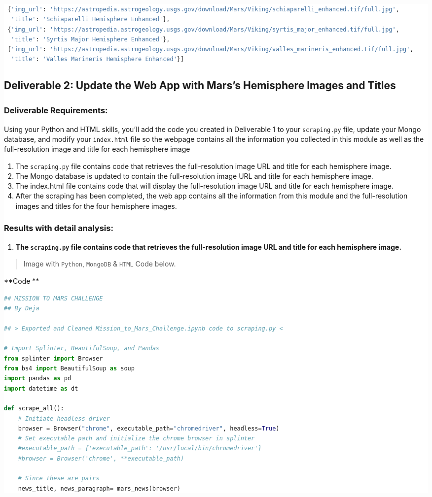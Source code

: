 ````python
 {'img_url': 'https://astropedia.astrogeology.usgs.gov/download/Mars/Viking/schiaparelli_enhanced.tif/full.jpg',
  'title': 'Schiaparelli Hemisphere Enhanced'},
 {'img_url': 'https://astropedia.astrogeology.usgs.gov/download/Mars/Viking/syrtis_major_enhanced.tif/full.jpg',
  'title': 'Syrtis Major Hemisphere Enhanced'},
 {'img_url': 'https://astropedia.astrogeology.usgs.gov/download/Mars/Viking/valles_marineris_enhanced.tif/full.jpg',
  'title': 'Valles Marineris Hemisphere Enhanced'}]
````






## Deliverable 2: Update the Web App with Mars’s Hemisphere Images and Titles
### Deliverable Requirements:
Using your Python and HTML skills, you’ll add the code you created in Deliverable 1 to your `scraping.py` file, update your Mongo database, and modify your `index.html` file so the webpage contains all the information you collected in this module as well as the full-resolution image and title for each hemisphere image

1. The `scraping.py` file contains code that retrieves the full-resolution image URL and title for each hemisphere image. 
2. The Mongo database is updated to contain the full-resolution image URL and title for each hemisphere image.
3. ​The index.html file contains code that will display the full-resolution image URL and title for each hemisphere image.
4. After the scraping has been completed, the web app contains all the information from this module and the full-resolution images and titles for the four hemisphere images.


 
### Results with detail analysis:


1. **The `scraping.py` file contains code that retrieves the full-resolution image URL and title for each hemisphere image.**


> Image with `Python`, `MongoDB` & `HTML` Code below.

**Code **


````python
## MISSION TO MARS CHALLENGE
## By Deja 

## > Exported and Cleaned Mission_to_Mars_Challenge.ipynb code to scraping.py <

# Import Splinter, BeautifulSoup, and Pandas
from splinter import Browser
from bs4 import BeautifulSoup as soup
import pandas as pd 
import datetime as dt 

def scrape_all():
    # Initiate headless driver
    browser = Browser("chrome", executable_path="chromedriver", headless=True)
    # Set executable path and initialize the chrome browser in splinter 
    #executable_path = {'executable_path': '/usr/local/bin/chromedriver'}
    #browser = Browser('chrome', **executable_path)

    # Since these are pairs 
    news_title, news_paragraph= mars_news(browser)
````